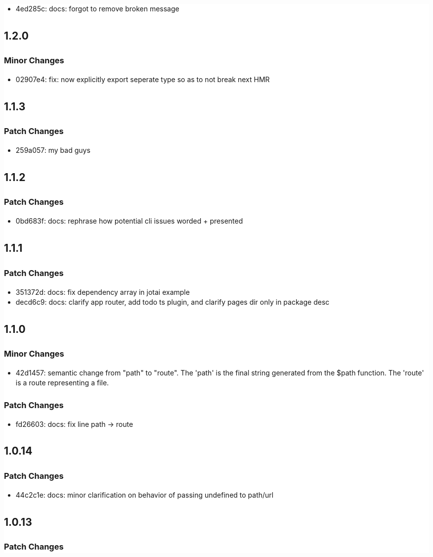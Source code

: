 - 4ed285c: docs: forgot to remove broken message

## 1.2.0

### Minor Changes

- 02907e4: fix: now explicitly export seperate type so as to not break next HMR

## 1.1.3

### Patch Changes

- 259a057: my bad guys

## 1.1.2

### Patch Changes

- 0bd683f: docs: rephrase how potential cli issues worded + presented

## 1.1.1

### Patch Changes

- 351372d: docs: fix dependency array in jotai example
- decd6c9: docs: clarify app router, add todo ts plugin, and clarify pages dir only in package desc

## 1.1.0

### Minor Changes

- 42d1457: semantic change from "path" to "route". The 'path' is the final string generated from the $path function. The 'route' is a route representing a file.

### Patch Changes

- fd26603: docs: fix line path -> route

## 1.0.14

### Patch Changes

- 44c2c1e: docs: minor clarification on behavior of passing undefined to path/url

## 1.0.13

### Patch Changes
